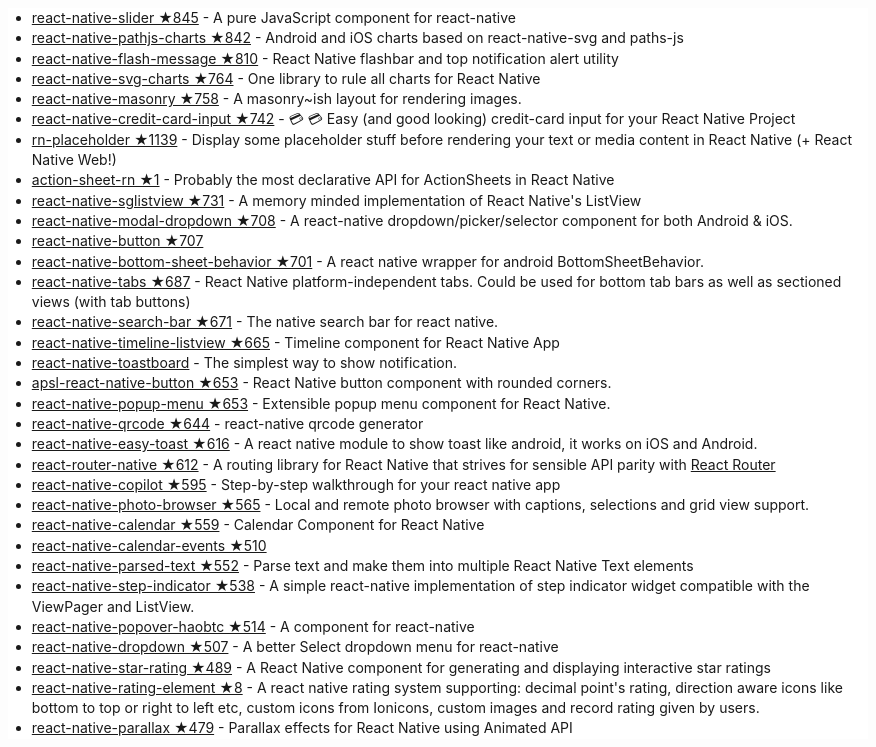 * [react-native-slider ★845](https://github.com/jeanregisser/react-native-slider) - A pure JavaScript component for react-native
* [react-native-pathjs-charts ★842](https://github.com/capitalone/react-native-pathjs-charts) - Android and iOS charts based on react-native-svg and paths-js
* [react-native-flash-message ★810](https://github.com/lucasferreira/react-native-flash-message#readme) - React Native flashbar and top notification alert utility
* [react-native-svg-charts ★764](https://github.com/JesperLekland/react-native-svg-charts) - One library to rule all charts for React Native
* [react-native-masonry ★758](https://github.com/brh55/react-native-masonry) - A masonry~ish layout for rendering images.
* [react-native-credit-card-input ★742](https://github.com/sbycrosz/react-native-credit-card-input) - 💳 💳 Easy (and good looking) credit-card input for your React Native Project
* [rn-placeholder ★1139](https://github.com/mfrachet/rn-placeholder) - Display some placeholder stuff before rendering your text or media content in React Native (+ React Native Web!)
* [action-sheet-rn ★1](https://github.com/mfrachet/action-sheet-rn) - Probably the most declarative API for ActionSheets in React Native
* [react-native-sglistview ★731](https://github.com/sghiassy/react-native-sglistview) - A memory minded implementation of React Native's ListView
* [react-native-modal-dropdown ★708](https://github.com/sohobloo/react-native-modal-dropdown) - A react-native dropdown/picker/selector component for both Android & iOS.
* [react-native-button ★707](https://github.com/ide/react-native-button)
* [react-native-bottom-sheet-behavior ★701](https://github.com/cesardeazevedo/react-native-bottom-sheet-behavior) - A react native wrapper for android BottomSheetBehavior.
* [react-native-tabs ★687](https://github.com/aksonov/react-native-tabs) - React Native platform-independent tabs. Could be used for bottom tab bars as well as sectioned views (with tab buttons)
* [react-native-search-bar ★671](https://github.com/umhan35/react-native-search-bar) - The native search bar for react native.
* [react-native-timeline-listview ★665](https://github.com/thegamenicorus/react-native-timeline-listview) - Timeline component for React Native App
* [react-native-toastboard](https://github.com/MAKARD/react-native-toastboard) - The simplest way to show notification.
* [apsl-react-native-button ★653](https://github.com/APSL/react-native-button) - React Native button component with rounded corners.
* [react-native-popup-menu ★653](https://github.com/instea/react-native-popup-menu) - Extensible popup menu component for React Native.
* [react-native-qrcode ★644](https://github.com/cssivision/react-native-qrcode) - react-native qrcode generator
* [react-native-easy-toast ★616](https://github.com/crazycodeboy/react-native-easy-toast) - A react native module to show toast like android, it works on iOS and Android.
* [react-router-native ★612](https://github.com/jmurzy/react-router-native) - A routing library for React Native that strives for sensible API parity with [React Router](https://github.com/reactjs/react-router)
* [react-native-copilot ★595](https://github.com/okgrow/react-native-copilot) - Step-by-step walkthrough for your react native app
* [react-native-photo-browser ★565](https://github.com/halilb/react-native-photo-browser) - Local and remote photo browser with captions, selections and grid view support.
* [react-native-calendar ★559](https://github.com/christopherdro/react-native-calendar) - Calendar Component for React Native
* [react-native-calendar-events ★510](https://github.com/wmcmahan/react-native-calendar-events)
* [react-native-parsed-text ★552](https://github.com/taskrabbit/react-native-parsed-text) - Parse text and make them into multiple React Native Text elements
* [react-native-step-indicator ★538](https://github.com/24ark/react-native-step-indicator) - A simple react-native implementation of step indicator widget compatible with the ViewPager and ListView.
* [react-native-popover-haobtc ★514](https://github.com/jeanregisser/react-native-popover) - A component for react-native
* [react-native-dropdown ★507](https://github.com/alinz/react-native-dropdown) - A better Select dropdown menu for react-native
* [react-native-star-rating ★489](https://github.com/djchie/react-native-star-rating) - A React Native component for generating and displaying interactive star ratings
* [react-native-rating-element ★8](https://github.com/ui-ninja/react-native-rating-element) - A react native rating system supporting: decimal point's rating, direction aware icons like bottom to top or right to left etc, custom icons from Ionicons, custom images and record rating given by users.
* [react-native-parallax ★479](https://github.com/oblador/react-native-parallax) - Parallax effects for React Native using Animated API